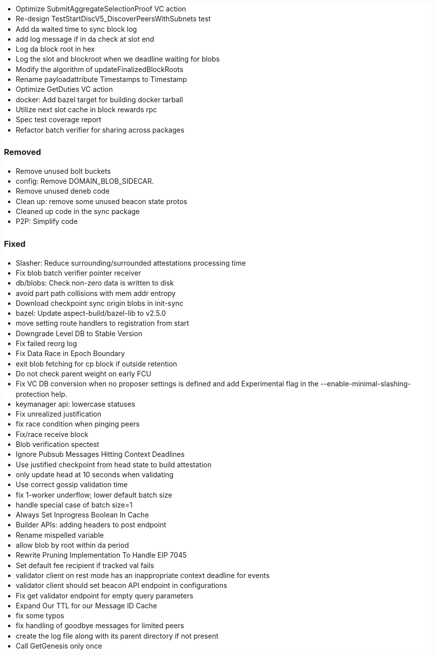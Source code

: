 - Optimize SubmitAggregateSelectionProof VC action
- Re-design TestStartDiscV5_DiscoverPeersWithSubnets test
- Add da waited time to sync block log
- add log message if in da check at slot end
- Log da block root in hex
- Log the slot and blockroot when we deadline waiting for blobs
- Modify the algorithm of updateFinalizedBlockRoots
- Rename payloadattribute Timestamps to Timestamp
- Optimize GetDuties VC action
- docker: Add bazel target for building docker tarball
- Utilize next slot cache in block rewards rpc
- Spec test coverage report
- Refactor batch verifier for sharing across packages

### Removed

- Remove unused bolt buckets
- config: Remove DOMAIN_BLOB_SIDECAR.
- Remove unused deneb code
- Clean up: remove some unused beacon state protos
- Cleaned up code in the sync package
- P2P: Simplify code

### Fixed

- Slasher: Reduce surrounding/surrounded attestations processing time
- Fix blob batch verifier pointer receiver
- db/blobs: Check non-zero data is written to disk
- avoid part path collisions with mem addr entropy
- Download checkpoint sync origin blobs in init-sync
- bazel: Update aspect-build/bazel-lib to v2.5.0
- move setting route handlers to registration from start
- Downgrade Level DB to Stable Version
- Fix failed reorg log
- Fix Data Race in Epoch Boundary
- exit blob fetching for cp block if outside retention
- Do not check parent weight on early FCU
- Fix VC DB conversion when no proposer settings is defined and add Experimental flag in the
  --enable-minimal-slashing-protection help.
- keymanager api: lowercase statuses
- Fix unrealized justification
- fix race condition when pinging peers
- Fix/race receive block
- Blob verification spectest
- Ignore Pubsub Messages Hitting Context Deadlines
- Use justified checkpoint from head state to build attestation
- only update head at 10 seconds when validating
- Use correct gossip validation time
- fix 1-worker underflow; lower default batch size
- handle special case of batch size=1
- Always Set Inprogress Boolean In Cache
- Builder APIs: adding headers to post endpoint
- Rename mispelled variable
- allow blob by root within da period
- Rewrite Pruning Implementation To Handle EIP 7045
- Set default fee recipient if tracked val fails
- validator client on rest mode has an inappropriate context deadline for events
- validator client should set beacon API endpoint in configurations
- Fix get validator endpoint for empty query parameters
- Expand Our TTL for our Message ID Cache
- fix some typos
- fix handling of goodbye messages for limited peers
- create the log file along with its parent directory if not present
- Call GetGenesis only once